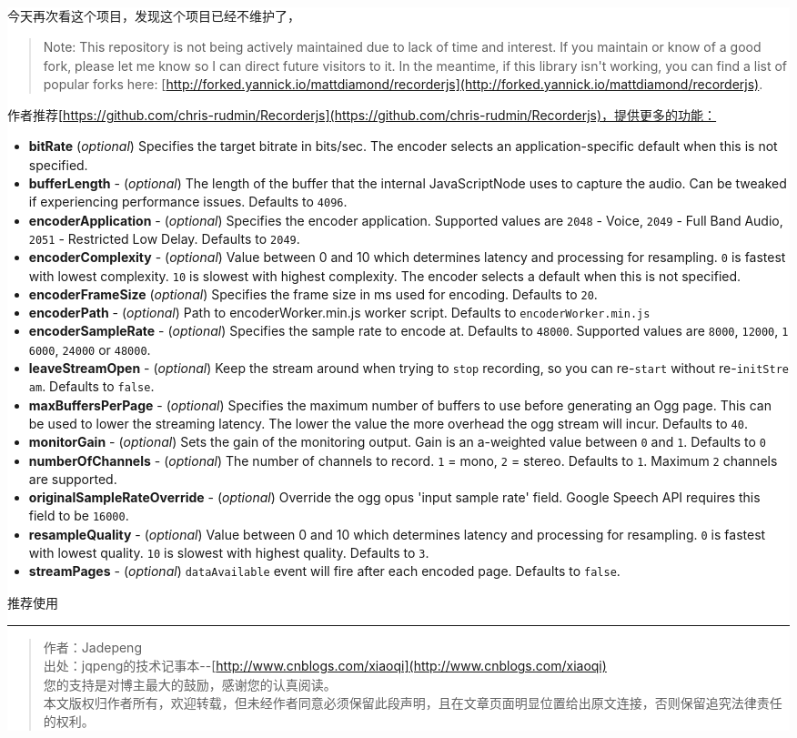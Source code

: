 今天再次看这个项目，发现这个项目已经不维护了，


> Note: This repository is not being actively maintained due to lack of time and interest. If you maintain or know of a good fork, please let me know so I can direct future visitors to it. In the meantime, if this library isn't working, you can find a list of popular forks here: [http://forked.yannick.io/mattdiamond/recorderjs](http://forked.yannick.io/mattdiamond/recorderjs).


作者推荐[https://github.com/chris-rudmin/Recorderjs](https://github.com/chris-rudmin/Recorderjs)，提供更多的功能：

- **bitRate** (*optional*) Specifies the target bitrate in bits/sec. The encoder selects an application-specific default when this is not specified.
- **bufferLength** - (*optional*) The length of the buffer that the internal JavaScriptNode uses to capture the audio. Can be tweaked if experiencing performance issues. Defaults to `4096`.
- **encoderApplication** - (*optional*) Specifies the encoder application. Supported values are `2048` - Voice, `2049` - Full Band Audio, `2051` - Restricted Low Delay. Defaults to `2049`.
- **encoderComplexity** - (*optional*) Value between 0 and 10 which determines latency and processing for resampling. `0` is fastest with lowest complexity. `10` is slowest with highest complexity. The encoder selects a default when this is not specified.
- **encoderFrameSize** (*optional*) Specifies the frame size in ms used for encoding. Defaults to `20`.
- **encoderPath** - (*optional*) Path to encoderWorker.min.js worker script. Defaults to `encoderWorker.min.js`
- **encoderSampleRate** - (*optional*) Specifies the sample rate to encode at. Defaults to `48000`. Supported values are `8000`, `12000`, `16000`, `24000` or `48000`.
- **leaveStreamOpen** - (*optional*) Keep the stream around when trying to `stop` recording, so you can re-`start` without re-`initStream`. Defaults to `false`.
- **maxBuffersPerPage** - (*optional*) Specifies the maximum number of buffers to use before generating an Ogg page. This can be used to lower the streaming latency. The lower the value the more overhead the ogg stream will incur. Defaults to `40`.
- **monitorGain** - (*optional*) Sets the gain of the monitoring output. Gain is an a-weighted value between `0` and `1`. Defaults to `0`
- **numberOfChannels** - (*optional*) The number of channels to record. `1` = mono, `2` = stereo. Defaults to `1`. Maximum `2` channels are supported.
- **originalSampleRateOverride** - (*optional*) Override the ogg opus 'input sample rate' field. Google Speech API requires this field to be `16000`.
- **resampleQuality** - (*optional*) Value between 0 and 10 which determines latency and processing for resampling. `0` is fastest with lowest quality. `10` is slowest with highest quality. Defaults to `3`.
- **streamPages** - (*optional*) `dataAvailable` event will fire after each encoded page. Defaults to `false`.


推荐使用

* * *


> 作者：Jadepeng  
>  出处：jqpeng的技术记事本--[http://www.cnblogs.com/xiaoqi](http://www.cnblogs.com/xiaoqi)  
>  您的支持是对博主最大的鼓励，感谢您的认真阅读。  
>  本文版权归作者所有，欢迎转载，但未经作者同意必须保留此段声明，且在文章页面明显位置给出原文连接，否则保留追究法律责任的权利。


